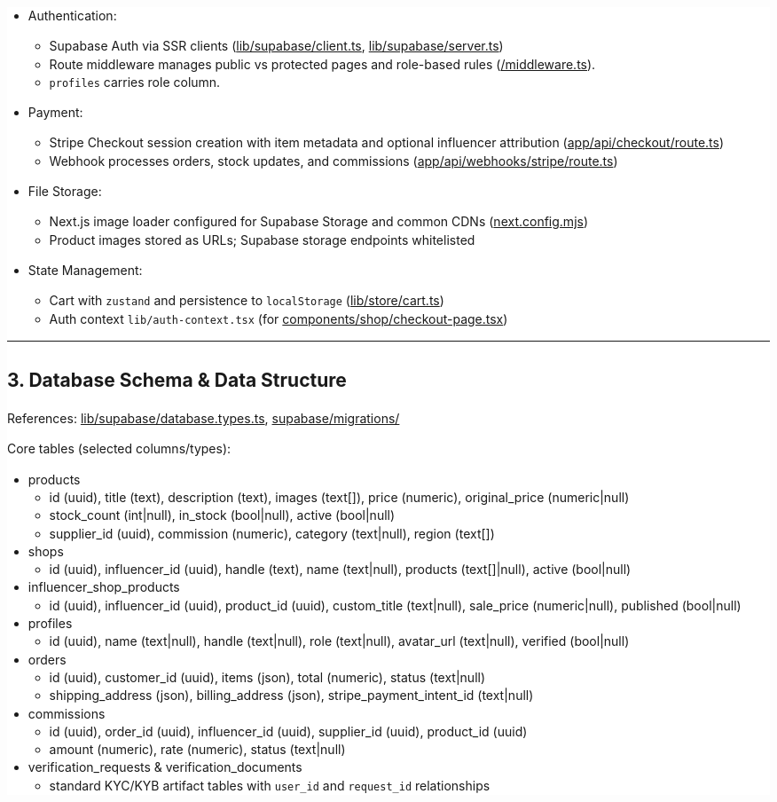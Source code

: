 - Authentication:
  - Supabase Auth via SSR clients ([lib/supabase/client.ts](cci:7://file:///c:/Users/Lenovo/Desktop/Workspce/vo-onelink-google/lib/supabase/client.ts:0:0-0:0), [lib/supabase/server.ts](cci:7://file:///c:/Users/Lenovo/Desktop/Workspce/vo-onelink-google/lib/supabase/server.ts:0:0-0:0))
  - Route middleware manages public vs protected pages and role-based rules ([/middleware.ts](cci:7://file:///c:/Users/Lenovo/Desktop/Workspce/vo-onelink-google/middleware.ts:0:0-0:0)).
  - `profiles` carries role column.

- Payment:
  - Stripe Checkout session creation with item metadata and optional influencer attribution ([app/api/checkout/route.ts](cci:7://file:///c:/Users/Lenovo/Desktop/Workspce/vo-onelink-google/app/api/checkout/route.ts:0:0-0:0))
  - Webhook processes orders, stock updates, and commissions ([app/api/webhooks/stripe/route.ts](cci:7://file:///c:/Users/Lenovo/Desktop/Workspce/vo-onelink-google/app/api/webhooks/stripe/route.ts:0:0-0:0))

- File Storage:
  - Next.js image loader configured for Supabase Storage and common CDNs ([next.config.mjs](cci:7://file:///c:/Users/Lenovo/Desktop/Workspce/vo-onelink-google/next.config.mjs:0:0-0:0))
  - Product images stored as URLs; Supabase storage endpoints whitelisted

- State Management:
  - Cart with `zustand` and persistence to `localStorage` ([lib/store/cart.ts](cci:7://file:///c:/Users/Lenovo/Desktop/Workspce/vo-onelink-google/lib/store/cart.ts:0:0-0:0))
  - Auth context `lib/auth-context.tsx` (for [components/shop/checkout-page.tsx](cci:7://file:///c:/Users/Lenovo/Desktop/Workspce/vo-onelink-google/components/shop/checkout-page.tsx:0:0-0:0))

---

## 3. Database Schema & Data Structure

References: [lib/supabase/database.types.ts](cci:7://file:///c:/Users/Lenovo/Desktop/Workspce/vo-onelink-google/lib/supabase/database.types.ts:0:0-0:0), [supabase/migrations/](cci:7://file:///c:/Users/Lenovo/Desktop/Workspce/vo-onelink-google/supabase/migrations:0:0-0:0)

Core tables (selected columns/types):
- products
  - id (uuid), title (text), description (text), images (text[]), price (numeric), original_price (numeric|null)
  - stock_count (int|null), in_stock (bool|null), active (bool|null)
  - supplier_id (uuid), commission (numeric), category (text|null), region (text[])
- shops
  - id (uuid), influencer_id (uuid), handle (text), name (text|null), products (text[]|null), active (bool|null)
- influencer_shop_products
  - id (uuid), influencer_id (uuid), product_id (uuid), custom_title (text|null), sale_price (numeric|null), published (bool|null)
- profiles
  - id (uuid), name (text|null), handle (text|null), role (text|null), avatar_url (text|null), verified (bool|null)
- orders
  - id (uuid), customer_id (uuid), items (json), total (numeric), status (text|null)
  - shipping_address (json), billing_address (json), stripe_payment_intent_id (text|null)
- commissions
  - id (uuid), order_id (uuid), influencer_id (uuid), supplier_id (uuid), product_id (uuid)
  - amount (numeric), rate (numeric), status (text|null)
- verification_requests & verification_documents
  - standard KYC/KYB artifact tables with `user_id` and `request_id` relationships
